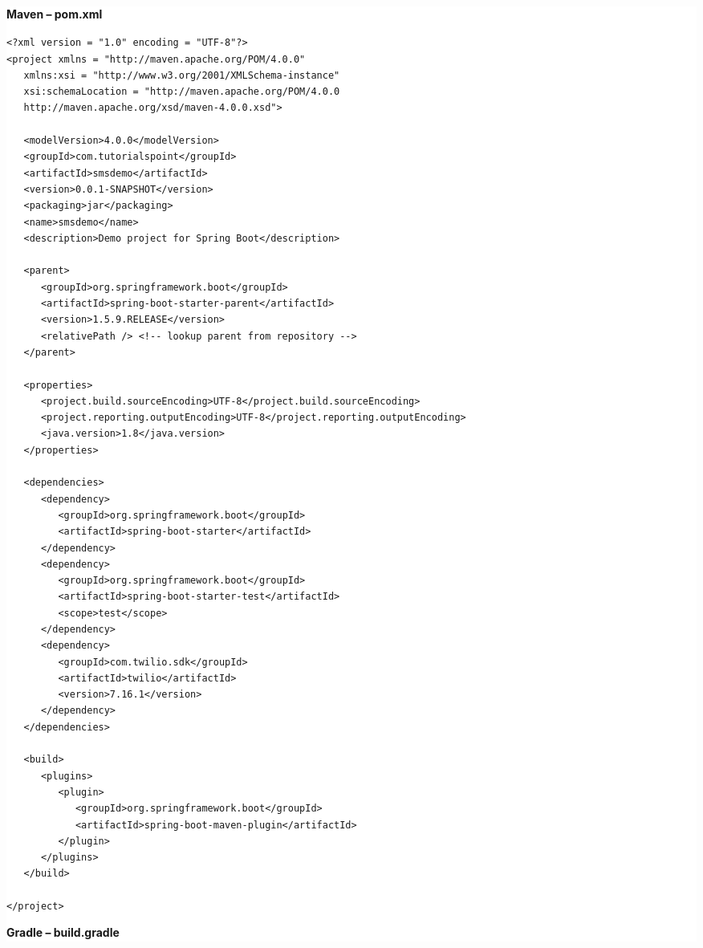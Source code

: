 **Maven – pom.xml**

```
<?xml version = "1.0" encoding = "UTF-8"?>
<project xmlns = "http://maven.apache.org/POM/4.0.0" 
   xmlns:xsi = "http://www.w3.org/2001/XMLSchema-instance"
   xsi:schemaLocation = "http://maven.apache.org/POM/4.0.0 
   http://maven.apache.org/xsd/maven-4.0.0.xsd">
   
   <modelVersion>4.0.0</modelVersion>
   <groupId>com.tutorialspoint</groupId>
   <artifactId>smsdemo</artifactId>
   <version>0.0.1-SNAPSHOT</version>
   <packaging>jar</packaging>
   <name>smsdemo</name>
   <description>Demo project for Spring Boot</description>

   <parent>
      <groupId>org.springframework.boot</groupId>
      <artifactId>spring-boot-starter-parent</artifactId>
      <version>1.5.9.RELEASE</version>
      <relativePath /> <!-- lookup parent from repository -->
   </parent>

   <properties>
      <project.build.sourceEncoding>UTF-8</project.build.sourceEncoding>
      <project.reporting.outputEncoding>UTF-8</project.reporting.outputEncoding>
      <java.version>1.8</java.version>
   </properties>

   <dependencies>
      <dependency>
         <groupId>org.springframework.boot</groupId>
         <artifactId>spring-boot-starter</artifactId>
      </dependency>
      <dependency>
         <groupId>org.springframework.boot</groupId>
         <artifactId>spring-boot-starter-test</artifactId>
         <scope>test</scope>
      </dependency>
      <dependency>
         <groupId>com.twilio.sdk</groupId>
         <artifactId>twilio</artifactId>
         <version>7.16.1</version>
      </dependency>
   </dependencies>

   <build>
      <plugins>
         <plugin>
            <groupId>org.springframework.boot</groupId>
            <artifactId>spring-boot-maven-plugin</artifactId>
         </plugin>
      </plugins>
   </build>
   
</project>
```
**Gradle – build.gradle**
